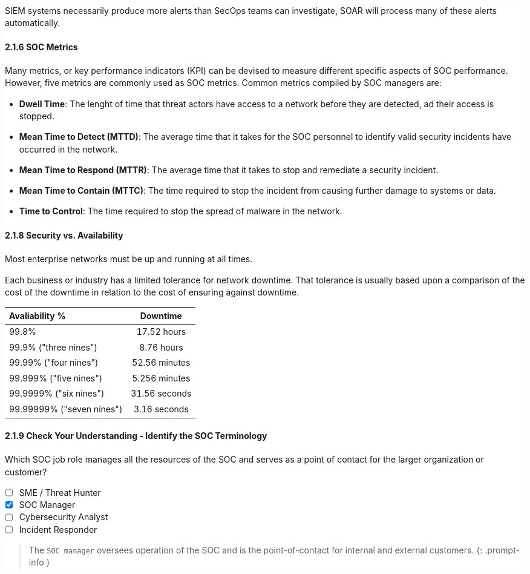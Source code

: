 SIEM systems necessarily produce more alerts than SecOps teams can investigate, SOAR will process many of these alerts automatically.

#### 2.1.6 SOC Metrics

Many metrics, or key performance indicators (KPI) can be devised to measure different specific aspects of SOC performance. However, five metrics are commonly used as SOC metrics. Common metrics compiled by SOC managers are:

- **Dwell Time**: The lenght of time that threat actors have access to a network before they are detected, ad their access is stopped.

- **Mean Time to Detect (MTTD)**: The average time that it takes for the SOC personnel to identify valid security incidents have occurred in the network.

- **Mean Time to Respond (MTTR)**: The average time that it takes to stop and remediate a security incident.

- **Mean Time to Contain (MTTC)**: The time required to stop the incident from causing further damage to systems or data.

- **Time to Control**: The time required to stop the spread of malware in the network.

#### 2.1.8 Security vs. Availability

Most enterprise networks must be up and running at all times.

Each business or industry has a limited tolerance for network downtime. That tolerance is usually based upon a comparison of the cost of the downtime in relation to the cost of ensuring against downtime.

| Avaliability %		| Downtime				|
| :---------------------------- | :-----------------------------------: |
| 99.8%				| 17.52 hours				|
| 99.9% ("three nines")		| 8.76 hours				|
| 99.99% ("four nines")		| 52.56	minutes				|
| 99.999% ("five nines")	| 5.256 minutes				|
| 99.9999% ("six nines")	| 31.56 seconds				|
| 99.99999% ("seven nines")	| 3.16 seconds				|

#### 2.1.9 Check Your Understanding - Identify the SOC Terminology

Which SOC job role manages all the resources of the SOC and serves as a point of contact for the larger organization or customer?
- [ ] SME / Threat Hunter
- [x] SOC Manager
- [ ] Cybersecurity Analyst
- [ ] Incident Responder

> The `SOC manager` oversees operation of the SOC and is the point-of-contact for internal and external customers.
{: .prompt-info }
